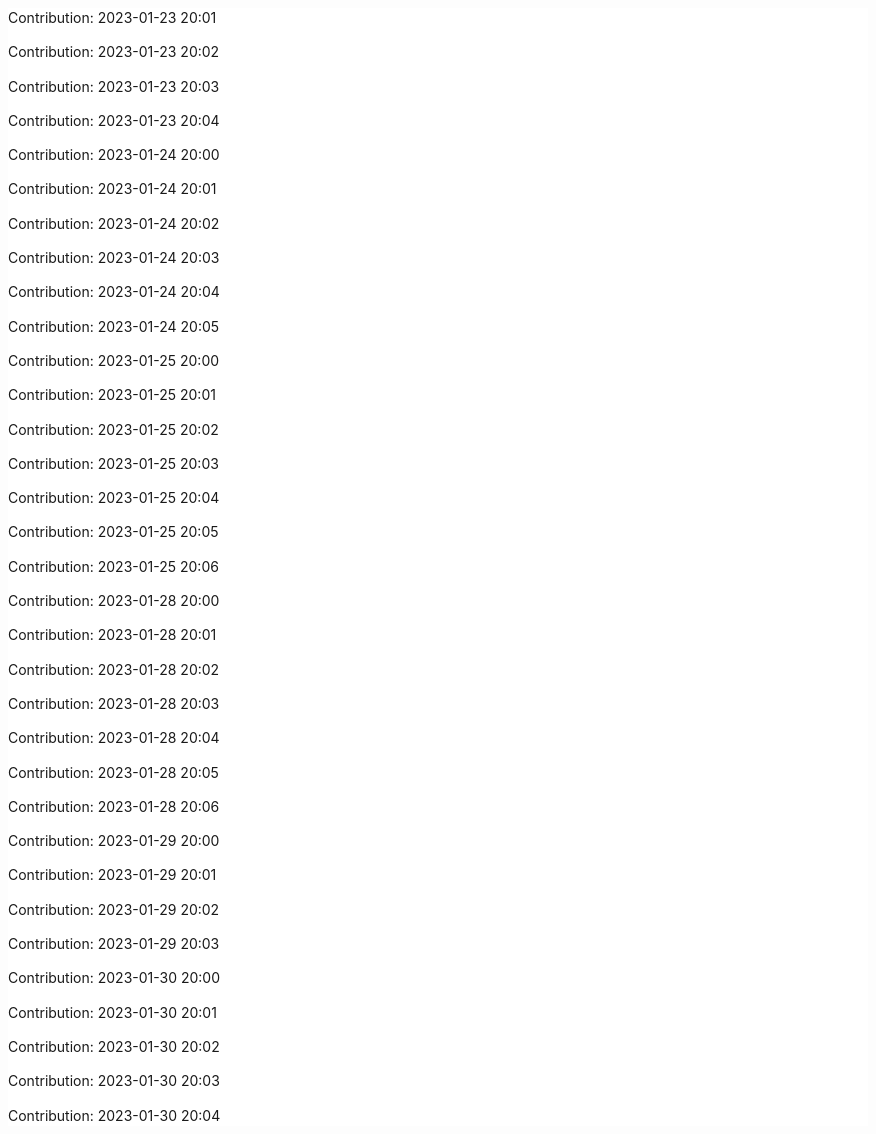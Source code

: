Contribution: 2023-01-23 20:01

Contribution: 2023-01-23 20:02

Contribution: 2023-01-23 20:03

Contribution: 2023-01-23 20:04

Contribution: 2023-01-24 20:00

Contribution: 2023-01-24 20:01

Contribution: 2023-01-24 20:02

Contribution: 2023-01-24 20:03

Contribution: 2023-01-24 20:04

Contribution: 2023-01-24 20:05

Contribution: 2023-01-25 20:00

Contribution: 2023-01-25 20:01

Contribution: 2023-01-25 20:02

Contribution: 2023-01-25 20:03

Contribution: 2023-01-25 20:04

Contribution: 2023-01-25 20:05

Contribution: 2023-01-25 20:06

Contribution: 2023-01-28 20:00

Contribution: 2023-01-28 20:01

Contribution: 2023-01-28 20:02

Contribution: 2023-01-28 20:03

Contribution: 2023-01-28 20:04

Contribution: 2023-01-28 20:05

Contribution: 2023-01-28 20:06

Contribution: 2023-01-29 20:00

Contribution: 2023-01-29 20:01

Contribution: 2023-01-29 20:02

Contribution: 2023-01-29 20:03

Contribution: 2023-01-30 20:00

Contribution: 2023-01-30 20:01

Contribution: 2023-01-30 20:02

Contribution: 2023-01-30 20:03

Contribution: 2023-01-30 20:04
